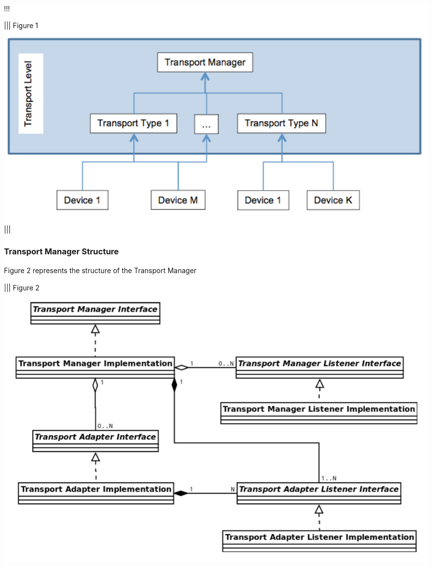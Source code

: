!!!

|||
Figure 1
![TAStructure](./assets/tastructure.png)
|||

### Transport Manager Structure

Figure 2 represents the structure of the Transport Manager

|||
Figure 2
![TM](./assets/tm.png)